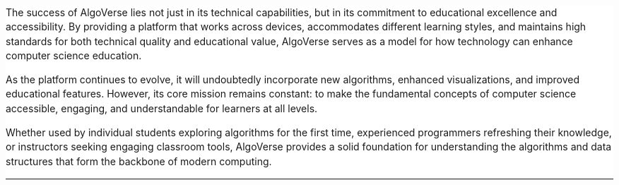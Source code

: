 The success of AlgoVerse lies not just in its technical capabilities, but in its commitment to educational excellence and accessibility. By providing a platform that works across devices, accommodates different learning styles, and maintains high standards for both technical quality and educational value, AlgoVerse serves as a model for how technology can enhance computer science education.

As the platform continues to evolve, it will undoubtedly incorporate new algorithms, enhanced visualizations, and improved educational features. However, its core mission remains constant: to make the fundamental concepts of computer science accessible, engaging, and understandable for learners at all levels.

Whether used by individual students exploring algorithms for the first time, experienced programmers refreshing their knowledge, or instructors seeking engaging classroom tools, AlgoVerse provides a solid foundation for understanding the algorithms and data structures that form the backbone of modern computing.

---
